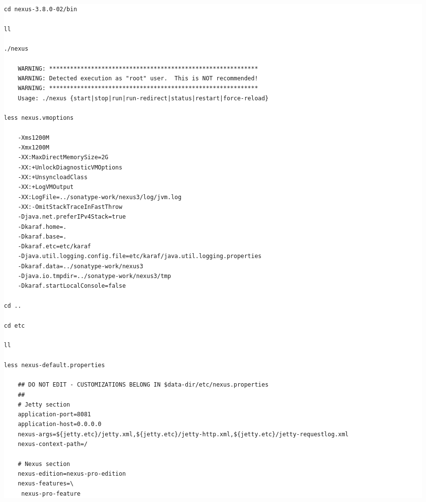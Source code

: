 	cd nexus-3.8.0-02/bin
	
	ll

	./nexus 

		WARNING: ************************************************************
		WARNING: Detected execution as "root" user.  This is NOT recommended!
		WARNING: ************************************************************
		Usage: ./nexus {start|stop|run|run-redirect|status|restart|force-reload}	
		
	less nexus.vmoptions

		-Xms1200M
		-Xmx1200M
		-XX:MaxDirectMemorySize=2G
		-XX:+UnlockDiagnosticVMOptions
		-XX:+UnsyncloadClass
		-XX:+LogVMOutput 
		-XX:LogFile=../sonatype-work/nexus3/log/jvm.log
		-XX:-OmitStackTraceInFastThrow
		-Djava.net.preferIPv4Stack=true
		-Dkaraf.home=.
		-Dkaraf.base=.
		-Dkaraf.etc=etc/karaf
		-Djava.util.logging.config.file=etc/karaf/java.util.logging.properties
		-Dkaraf.data=../sonatype-work/nexus3
		-Djava.io.tmpdir=../sonatype-work/nexus3/tmp
		-Dkaraf.startLocalConsole=false
		
	cd ..	
	
	cd etc	
	
	ll

	less nexus-default.properties

		## DO NOT EDIT - CUSTOMIZATIONS BELONG IN $data-dir/etc/nexus.properties
		##
		# Jetty section
		application-port=8081
		application-host=0.0.0.0
		nexus-args=${jetty.etc}/jetty.xml,${jetty.etc}/jetty-http.xml,${jetty.etc}/jetty-requestlog.xml
		nexus-context-path=/

		# Nexus section
		nexus-edition=nexus-pro-edition
		nexus-features=\
		 nexus-pro-feature
